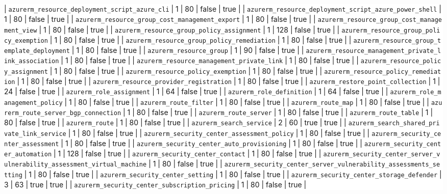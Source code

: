 | `azurerm_resource_deployment_script_azure_cli` | 1 | 80 | false | true |
| `azurerm_resource_deployment_script_azure_power_shell` | 1 | 80 | false | true |
| `azurerm_resource_group_cost_management_export` | 1 | 80 | false | true |
| `azurerm_resource_group_cost_management_view` | 1 | 80 | false | true |
| `azurerm_resource_group_policy_assignment` | 1 | 128 | false | true |
| `azurerm_resource_group_policy_exemption` | 1 | 80 | false | true |
| `azurerm_resource_group_policy_remediation` | 1 | 80 | false | true |
| `azurerm_resource_group_template_deployment` | 1 | 80 | false | true |
| `azurerm_resource_group` | 1 | 90 | false | true |
| `azurerm_resource_management_private_link_association` | 1 | 80 | false | true |
| `azurerm_resource_management_private_link` | 1 | 80 | false | true |
| `azurerm_resource_policy_assignment` | 1 | 80 | false | true |
| `azurerm_resource_policy_exemption` | 1 | 80 | false | true |
| `azurerm_resource_policy_remediation` | 1 | 80 | false | true |
| `azurerm_resource_provider_registration` | 1 | 80 | false | true |
| `azurerm_restore_point_collection` | 1 | 24 | false | true |
| `azurerm_role_assignment` | 1 | 64 | false | true |
| `azurerm_role_definition` | 1 | 64 | false | true |
| `azurerm_role_management_policy` | 1 | 80 | false | true |
| `azurerm_route_filter` | 1 | 80 | false | true |
| `azurerm_route_map` | 1 | 80 | false | true |
| `azurerm_route_server_bgp_connection` | 1 | 80 | false | true |
| `azurerm_route_server` | 1 | 80 | false | true |
| `azurerm_route_table` | 1 | 80 | false | true |
| `azurerm_route` | 1 | 80 | false | true |
| `azurerm_search_service` | 2 | 60 | true | true |
| `azurerm_search_shared_private_link_service` | 1 | 80 | false | true |
| `azurerm_security_center_assessment_policy` | 1 | 80 | false | true |
| `azurerm_security_center_assessment` | 1 | 80 | false | true |
| `azurerm_security_center_auto_provisioning` | 1 | 80 | false | true |
| `azurerm_security_center_automation` | 1 | 128 | false | true |
| `azurerm_security_center_contact` | 1 | 80 | false | true |
| `azurerm_security_center_server_vulnerability_assessment_virtual_machine` | 1 | 80 | false | true |
| `azurerm_security_center_server_vulnerability_assessments_setting` | 1 | 80 | false | true |
| `azurerm_security_center_setting` | 1 | 80 | false | true |
| `azurerm_security_center_storage_defender` | 3 | 63 | true | true |
| `azurerm_security_center_subscription_pricing` | 1 | 80 | false | true |